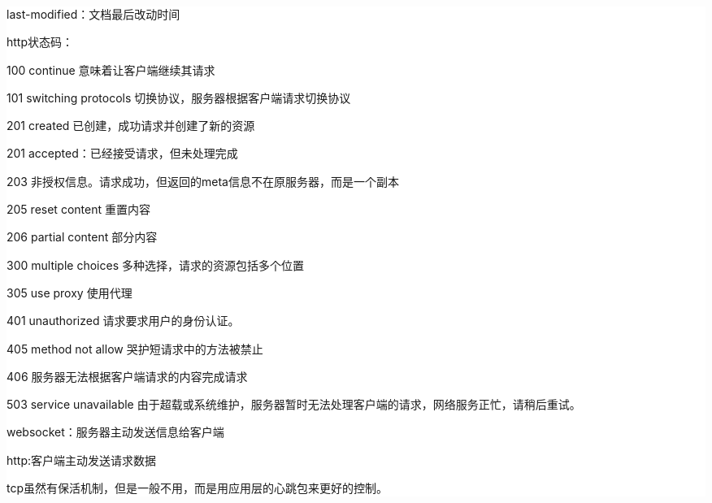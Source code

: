 last-modified：文档最后改动时间



http状态码：

100 continue 意味着让客户端继续其请求

101 switching protocols 切换协议，服务器根据客户端请求切换协议



201 created 已创建，成功请求并创建了新的资源

201 accepted：已经接受请求，但未处理完成

203 非授权信息。请求成功，但返回的meta信息不在原服务器，而是一个副本

205 reset content 重置内容

206 partial content 部分内容



300 multiple choices 多种选择，请求的资源包括多个位置

305 use proxy 使用代理



401 unauthorized 请求要求用户的身份认证。

405 method not allow 哭护短请求中的方法被禁止

406 服务器无法根据客户端请求的内容完成请求



503 service unavailable 由于超载或系统维护，服务器暂时无法处理客户端的请求，网络服务正忙，请稍后重试。



websocket：服务器主动发送信息给客户端

http:客户端主动发送请求数据



tcp虽然有保活机制，但是一般不用，而是用应用层的心跳包来更好的控制。





